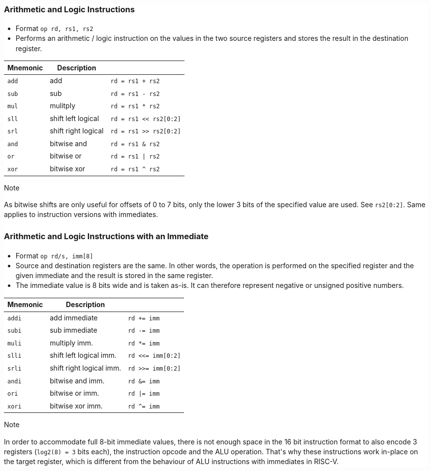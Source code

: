 ### Arithmetic and Logic Instructions

- Format `op rd, rs1, rs2`
- Performs an arithmetic / logic instruction on the values in the two source registers and stores the result in the destination register.

| Mnemonic | Description         |                        |
| -------- | ------------------- | ---------------------- |
| `add`    | add                 | `rd = rs1 + rs2`       |
| `sub`    | sub                 | `rd = rs1 - rs2`       |
| `mul`    | mulitply            | `rd = rs1 * rs2`       |
| `sll`    | shift left logical  | `rd = rs1 << rs2[0:2]` |
| `srl`    | shift right logical | `rd = rs1 >> rs2[0:2]` |
| `and`    | bitwise and         | `rd = rs1 & rs2`       |
| `or`     | bitwise or          | `rd = rs1 \| rs2`      |
| `xor`    | bitwise xor         | `rd = rs1 ^ rs2`       |

> [!NOTE]
> As bitwise shifts are only useful for offsets of 0 to 7 bits, only the lower 3 bits of the specified value are used. See `rs2[0:2]`. Same applies to instruction versions with immediates.

### Arithmetic and Logic Instructions with an Immediate

- Format `op rd/s, imm[8]`
- Source and destination registers are the same. In other words, the operation is performed on the specified register and the given immediate and the result is stored in the same register.
- The immediate value is 8 bits wide and is taken as-is. It can therefore represent negative or unsigned positive numbers.

| Mnemonic | Description              |                   |
| -------- | ------------------------ | ----------------- |
| `addi`   | add immediate            | `rd += imm`       |
| `subi`   | sub immediate            | `rd -= imm`       |
| `muli`   | multiply imm.            | `rd *= imm`       |
| `slli`   | shift left logical imm.  | `rd <<= imm[0:2]` |
| `srli`   | shift right logical imm. | `rd >>= imm[0:2]` |
| `andi`   | bitwise and imm.         | `rd &= imm`       |
| `ori`    | bitwise or imm.          | `rd \|= imm`      |
| `xori`   | bitwise xor imm.         | `rd ^= imm`       |

> [!NOTE]
> In order to accommodate full 8-bit immediate values, there is not enough space in the 16 bit instruction format to also encode 3 registers (`log2(8) = 3` bits each), the instruction opcode and the ALU operation. That's why these instructions work in-place on the target register, which is different from the behaviour of ALU instructions with immediates in RISC-V.
